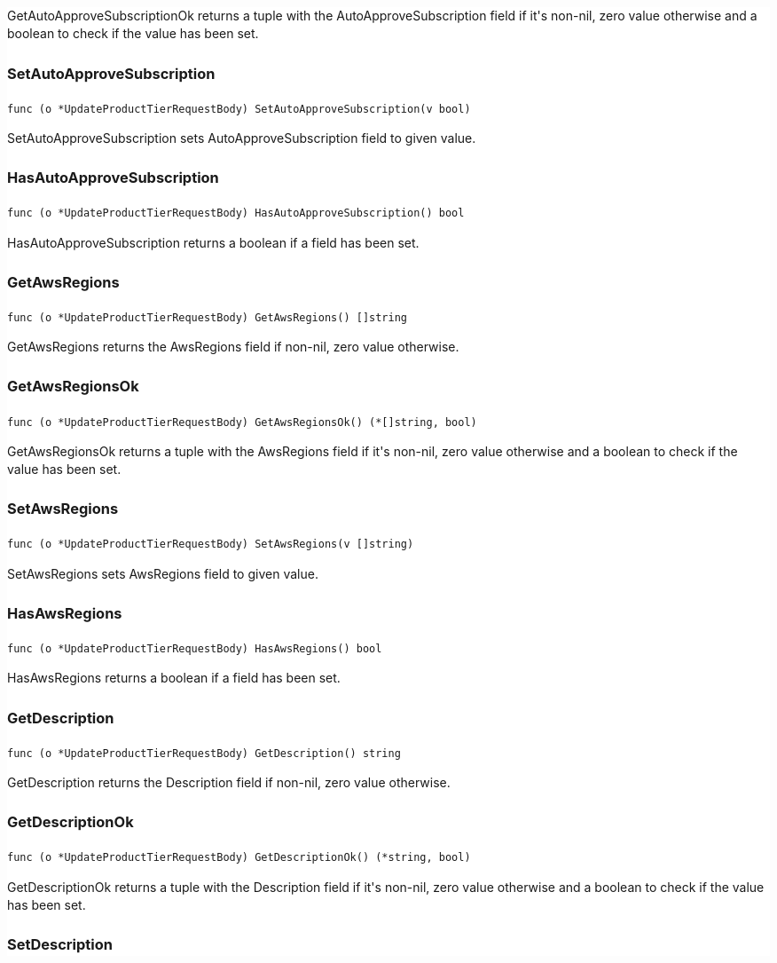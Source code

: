 GetAutoApproveSubscriptionOk returns a tuple with the AutoApproveSubscription field if it's non-nil, zero value otherwise
and a boolean to check if the value has been set.

### SetAutoApproveSubscription

`func (o *UpdateProductTierRequestBody) SetAutoApproveSubscription(v bool)`

SetAutoApproveSubscription sets AutoApproveSubscription field to given value.

### HasAutoApproveSubscription

`func (o *UpdateProductTierRequestBody) HasAutoApproveSubscription() bool`

HasAutoApproveSubscription returns a boolean if a field has been set.

### GetAwsRegions

`func (o *UpdateProductTierRequestBody) GetAwsRegions() []string`

GetAwsRegions returns the AwsRegions field if non-nil, zero value otherwise.

### GetAwsRegionsOk

`func (o *UpdateProductTierRequestBody) GetAwsRegionsOk() (*[]string, bool)`

GetAwsRegionsOk returns a tuple with the AwsRegions field if it's non-nil, zero value otherwise
and a boolean to check if the value has been set.

### SetAwsRegions

`func (o *UpdateProductTierRequestBody) SetAwsRegions(v []string)`

SetAwsRegions sets AwsRegions field to given value.

### HasAwsRegions

`func (o *UpdateProductTierRequestBody) HasAwsRegions() bool`

HasAwsRegions returns a boolean if a field has been set.

### GetDescription

`func (o *UpdateProductTierRequestBody) GetDescription() string`

GetDescription returns the Description field if non-nil, zero value otherwise.

### GetDescriptionOk

`func (o *UpdateProductTierRequestBody) GetDescriptionOk() (*string, bool)`

GetDescriptionOk returns a tuple with the Description field if it's non-nil, zero value otherwise
and a boolean to check if the value has been set.

### SetDescription
